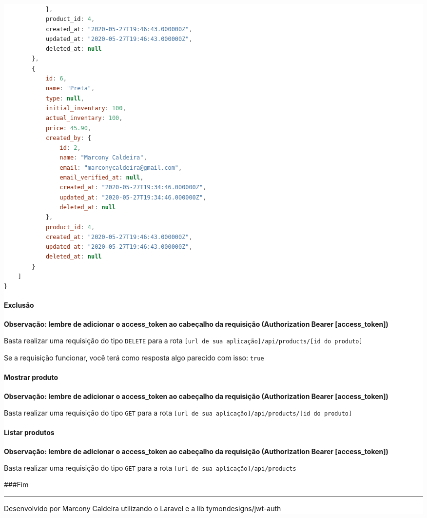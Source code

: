```javascript
            },
            product_id: 4,
            created_at: "2020-05-27T19:46:43.000000Z",
            updated_at: "2020-05-27T19:46:43.000000Z",
            deleted_at: null
        },
		{
            id: 6,
            name: "Preta",
            type: null,
            initial_inventary: 100,
            actual_inventary: 100,
            price: 45.90,
            created_by: {
                id: 2,
                name: "Marcony Caldeira",
                email: "marconycaldeira@gmail.com",
                email_verified_at: null,
                created_at: "2020-05-27T19:34:46.000000Z",
                updated_at: "2020-05-27T19:34:46.000000Z",
                deleted_at: null
            },
            product_id: 4,
            created_at: "2020-05-27T19:46:43.000000Z",
            updated_at: "2020-05-27T19:46:43.000000Z",
            deleted_at: null
        }
    ]
}
```
#### Exclusão
**Observação: lembre de adicionar o access_token ao cabeçalho da requisição (Authorization Bearer [access_token])**

Basta realizar uma requisição do tipo `DELETE` para a rota `[url de sua aplicação]/api/products/[id do produto]`

Se a requisição funcionar, você terá como resposta algo parecido com isso:
`true`

#### Mostrar produto
**Observação: lembre de adicionar o access_token ao cabeçalho da requisição (Authorization Bearer [access_token])**

Basta realizar uma requisição do tipo `GET` para a rota `[url de sua aplicação]/api/products/[id do produto]`

#### Listar produtos
**Observação: lembre de adicionar o access_token ao cabeçalho da requisição (Authorization Bearer [access_token])**

Basta realizar uma requisição do tipo `GET` para a rota `[url de sua aplicação]/api/products`

###Fim

------------

Desenvolvido por Marcony Caldeira utilizando o Laravel e a lib tymondesigns/jwt-auth
